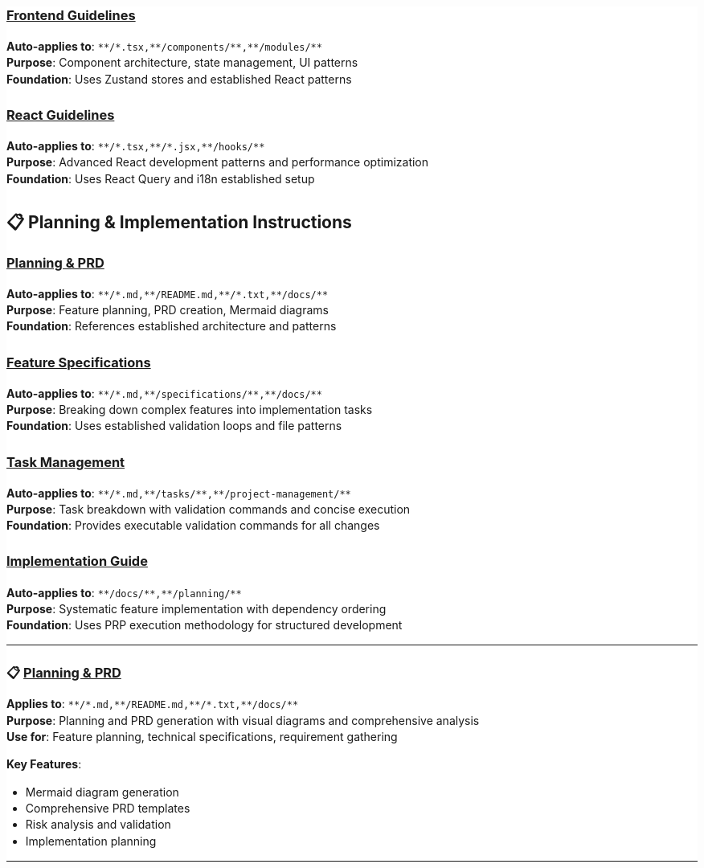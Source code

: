 ### [Frontend Guidelines](./frontend-guidelines.instructions.md)
**Auto-applies to**: `**/*.tsx,**/components/**,**/modules/**`  
**Purpose**: Component architecture, state management, UI patterns  
**Foundation**: Uses Zustand stores and established React patterns

### [React Guidelines](./react-guidelines.instructions.md)
**Auto-applies to**: `**/*.tsx,**/*.jsx,**/hooks/**`  
**Purpose**: Advanced React development patterns and performance optimization  
**Foundation**: Uses React Query and i18n established setup

## 📋 Planning & Implementation Instructions

### [Planning & PRD](./planning-prd.instructions.md)
**Auto-applies to**: `**/*.md,**/README.md,**/*.txt,**/docs/**`  
**Purpose**: Feature planning, PRD creation, Mermaid diagrams  
**Foundation**: References established architecture and patterns

### [Feature Specifications](./feature-specifications.instructions.md)
**Auto-applies to**: `**/*.md,**/specifications/**,**/docs/**`  
**Purpose**: Breaking down complex features into implementation tasks  
**Foundation**: Uses established validation loops and file patterns

### [Task Management](./task-management.instructions.md)
**Auto-applies to**: `**/*.md,**/tasks/**,**/project-management/**`  
**Purpose**: Task breakdown with validation commands and concise execution  
**Foundation**: Provides executable validation commands for all changes

### [Implementation Guide](./implementation-guide.instructions.md)
**Auto-applies to**: `**/docs/**,**/planning/**`  
**Purpose**: Systematic feature implementation with dependency ordering  
**Foundation**: Uses PRP execution methodology for structured development

---

### 📋 [Planning & PRD](./planning-prd.instructions.md)
**Applies to**: `**/*.md,**/README.md,**/*.txt,**/docs/**`  
**Purpose**: Planning and PRD generation with visual diagrams and comprehensive analysis  
**Use for**: Feature planning, technical specifications, requirement gathering

**Key Features**:
- Mermaid diagram generation
- Comprehensive PRD templates
- Risk analysis and validation
- Implementation planning

---
